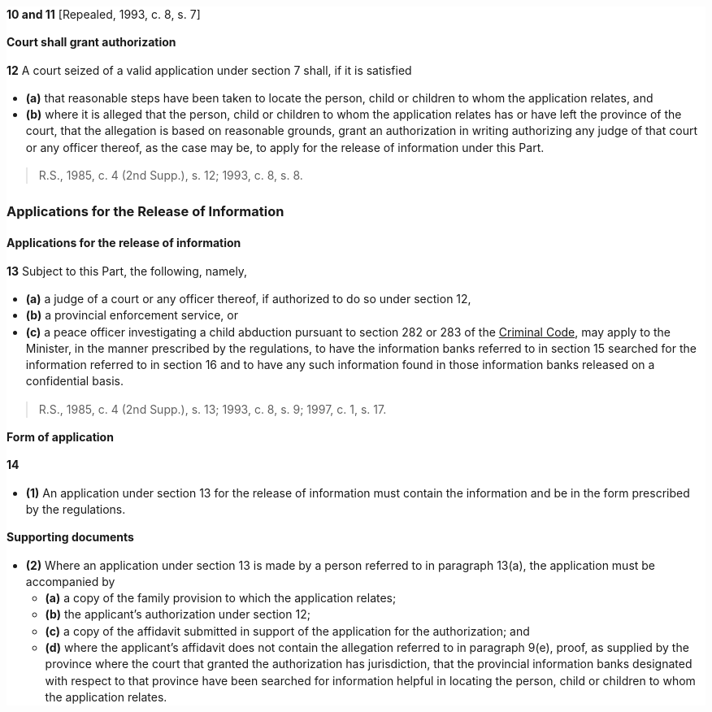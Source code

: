 

**10 and 11** [Repealed, 1993, c. 8, s. 7]




**Court shall grant authorization**

**12** A court seized of a valid application under section 7 shall, if it is satisfied
- **(a)** that reasonable steps have been taken to locate the person, child or children to whom the application relates, and
- **(b)** where it is alleged that the person, child or children to whom the application relates has or have left the province of the court, that the allegation is based on reasonable grounds,
grant an authorization in writing authorizing any judge of that court or any officer thereof, as the case may be, to apply for the release of information under this Part.
> R.S., 1985, c. 4 (2nd Supp.), s. 12; 1993, c. 8, s. 8.





### Applications for the Release of Information



**Applications for the release of information**

**13** Subject to this Part, the following, namely,
- **(a)** a judge of a court or any officer thereof, if authorized to do so under section 12,
- **(b)** a provincial enforcement service, or
- **(c)** a peace officer investigating a child abduction pursuant to section 282 or 283 of the [Criminal Code](/en/Acts/Revised%20Statutes%20of%20Canada/C/C-46.md),
may apply to the Minister, in the manner prescribed by the regulations, to have the information banks referred to in section 15 searched for the information referred to in section 16 and to have any such information found in those information banks released on a confidential basis.
> R.S., 1985, c. 4 (2nd Supp.), s. 13; 1993, c. 8, s. 9; 1997, c. 1, s. 17.





**Form of application**

**14** 

- **(1)** An application under section 13 for the release of information must contain the information and be in the form prescribed by the regulations.

**Supporting documents**

- **(2)** Where an application under section 13 is made by a person referred to in paragraph 13(a), the application must be accompanied by
	- **(a)** a copy of the family provision to which the application relates;
	- **(b)** the applicant’s authorization under section 12;
	- **(c)** a copy of the affidavit submitted in support of the application for the authorization; and
	- **(d)** where the applicant’s affidavit does not contain the allegation referred to in paragraph 9(e), proof, as supplied by the province where the court that granted the authorization has jurisdiction, that the provincial information banks designated with respect to that province have been searched for information helpful in locating the person, child or children to whom the application relates.
